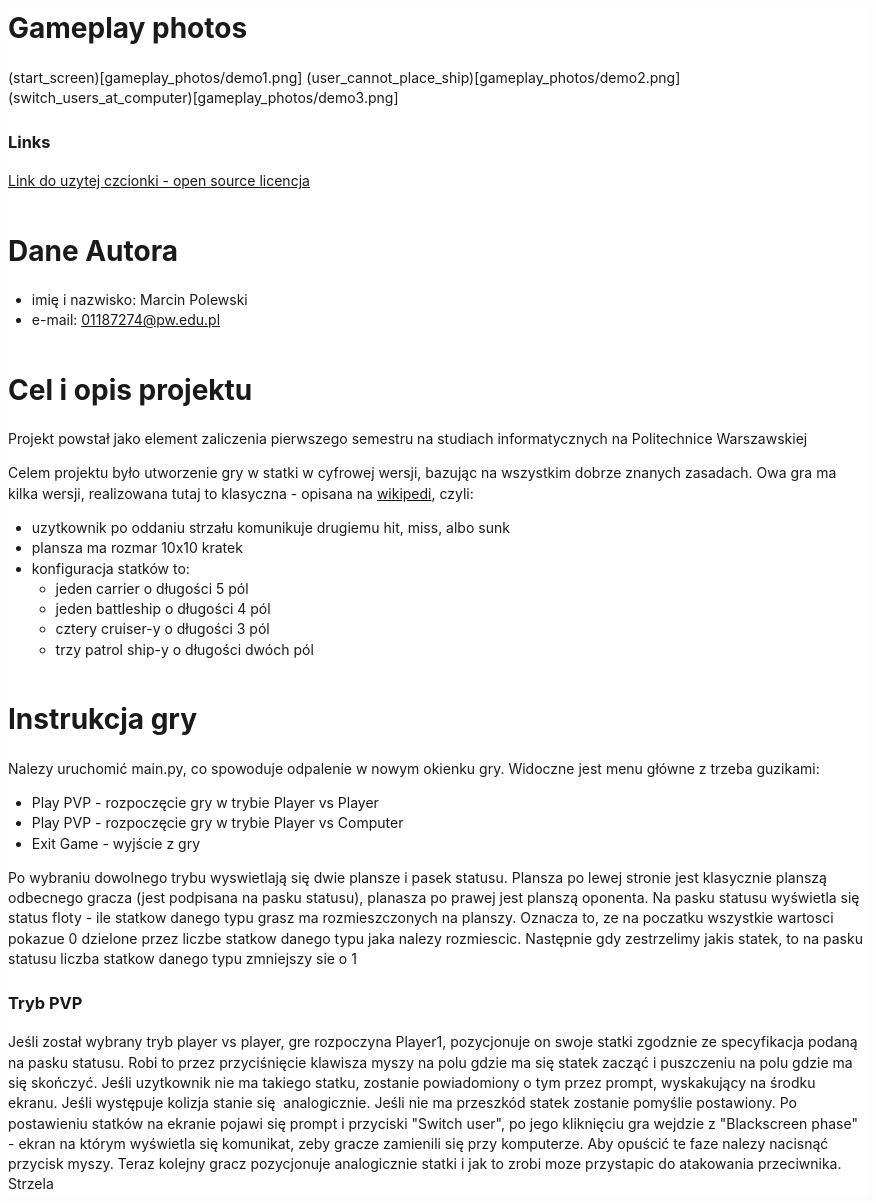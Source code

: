 # Gameplay photos
(start_screen)[gameplay_photos/demo1.png]
(user_cannot_place_ship)[gameplay_photos/demo2.png]
(switch_users_at_computer)[gameplay_photos/demo3.png]

### Links
   [Link do uzytej czcionki - open source licencja](https://fonts.google.com/specimen/Pixelify+Sans/about)

# Dane Autora 
 - imię i nazwisko: Marcin Polewski
 - e-mail: 01187274@pw.edu.pl

# Cel i opis projektu 
 Projekt powstał jako element zaliczenia pierwszego semestru na studiach informatycznych
 na Politechnice Warszawskiej

 Celem projektu było utworzenie gry w statki w cyfrowej wersji, 
 bazując na wszystkim dobrze znanych zasadach. Owa gra ma kilka wersji, 
 realizowana tutaj to klasyczna - opisana na [wikipedi](https://en.wikipedia.org/wiki/Battleship_(game)), czyli:
 - uzytkownik po oddaniu strzału komunikuje drugiemu hit, miss, albo sunk
 - plansza ma rozmar 10x10 kratek
 - konfiguracja statków to: 
    - jeden carrier o długości 5 pól 
    - jeden battleship o długości 4 pól
    - cztery cruiser-y o długości 3 pól
    - trzy patrol ship-y o długości dwóch pól

# Instrukcja gry
 Nalezy uruchomić main.py, co spowoduje odpalenie w nowym okienku gry. 
 Widoczne jest menu główne z trzeba guzikami:
  - Play PVP - rozpoczęcie gry w trybie Player vs Player
  - Play PVP - rozpoczęcie gry w trybie Player vs Computer
  - Exit Game - wyjście z gry
  
 Po wybraniu dowolnego trybu wyswietlają się dwie plansze i pasek statusu. 
 Plansza po lewej stronie jest klasycznie planszą odbecnego gracza (jest podpisana na pasku statusu),
 planasza po prawej jest planszą oponenta. Na pasku statusu wyświetla się status floty - ile statkow 
 danego typu grasz ma rozmieszczonych na planszy. Oznacza to, ze na poczatku wszystkie wartosci pokazue 0 dzielone 
 przez liczbe statkow danego typu jaka nalezy rozmiescic. Następnie gdy zestrzelimy jakis statek, to na pasku statusu
 liczba statkow danego typu zmniejszy sie o 1  

 ### Tryb PVP
 Jeśli został wybrany tryb player vs player, gre rozpoczyna Player1, pozycjonuje on swoje statki zgodznie ze specyfikacja
 podaną na pasku statusu. Robi to przez przyciśnięcie klawisza myszy na polu gdzie ma się statek zacząć i puszczeniu na polu gdzie ma się skończyć.
 Jeśli uzytkownik nie ma takiego statku, zostanie powiadomiony o tym przez prompt, wyskakujący na środku ekranu. Jeśli występuje kolizja stanie się 
 analogicznie. Jeśli nie ma przeszkód statek zostanie pomyślie postawiony. Po postawieniu statków na ekranie pojawi się prompt i przyciski "Switch user", po
 jego kliknięciu gra wejdzie z "Blackscreen phase" - ekran na którym wyświetla się komunikat, zeby gracze zamienili się przy komputerze. Aby opuścić
 te faze nalezy nacisnąć przycisk myszy. Teraz kolejny gracz pozycjonuje analogicznie statki i jak to zrobi moze przystapic do atakowania przeciwnika. Strzela
